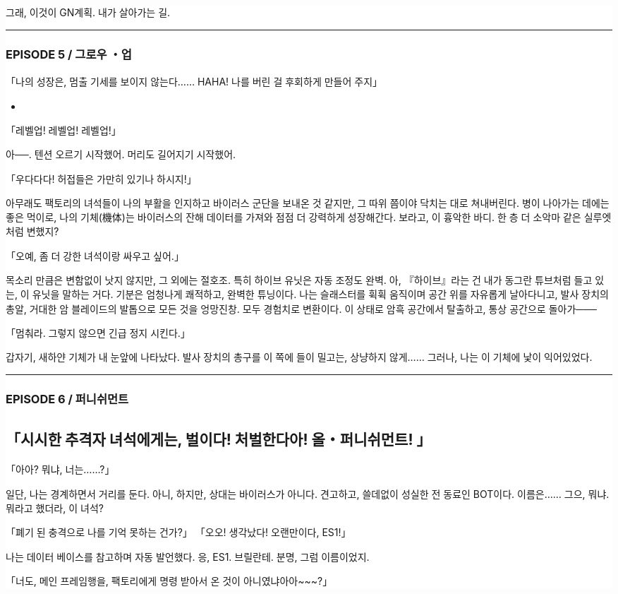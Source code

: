 
그래, 이것이 GN계획. 내가 살아가는 길.

---
### EPISODE 5 / 그로우 ・업
「나의 성장은, 멈출 기세를 보이지 않는다…… HAHA! 나를 버린 걸 후회하게 만들어 주지」

-


「레벨업! 레벨업! 레벨업!」


아──. 텐션 오르기 시작했어. 머리도 길어지기 시작했어.


「우다다다! 허접들은 가만히 있기나 하시지!」


아무래도 팩토리의 녀석들이 나의 부활을 인지하고 바이러스 군단을 보내온 것 같지만, 그 따위 쯤이야 닥치는 대로 쳐내버린다. 병이 나아가는 데에는 좋은 먹이로, 나의 기체(機体)는 바이러스의 잔해 데이터를 가져와 점점 더 강력하게 성장해간다. 보라고, 이 흉악한 바디. 한 층 더 소악마 같은 실루엣처럼 변했지?


「오예, 좀 더 강한 녀석이랑 싸우고 싶어.」


목소리 만큼은 변함없이 낫지 않지만, 그 외에는 절호조. 특히 하이브 유닛은 자동 조정도 완벽. 아, 『하이브』라는 건 내가 동그란 튜브처럼 들고 있는, 이 유닛을 말하는 거다. 기분은 엄청나게 쾌적하고, 완벽한 튜닝이다. 나는 슬래스터를 휙휙 움직이며 공간 위를 자유롭게 날아다니고, 발사 장치의 총알, 거대한 암 블레이드의 발톱으로 모든 것을 엉망진창. 모두 경험치로 변환이다. 이 상태로 암흑 공간에서 탈출하고, 통상 공간으로 돌아가───


「멈춰라. 그렇지 않으면 긴급 정지 시킨다.」


갑자기, 새하얀 기체가 내 눈앞에 나타났다.
발사 장치의 총구를 이 쪽에 들이 밀고는, 상냥하지 않게……
그러나, 나는 이 기체에 낯이 익어있었다.

---
### EPISODE 6 / 퍼니쉬먼트
「시시한 추격자 녀석에게는, 벌이다! 처벌한다아! 올・퍼니쉬먼트! 」
-


「아아? 뭐냐, 너는……?」


일단, 나는 경계하면서 거리를 둔다.
아니, 하지만, 상대는 바이러스가 아니다.
견고하고, 쓸데없이 성실한 전 동료인 BOT이다.
이름은…… 그으, 뭐냐. 뭐라고 했더라, 이 녀석?


「폐기 된 충격으로 나를 기억 못하는 건가?」
「오오! 생각났다! 오랜만이다, ES1!」


나는 데이터 베이스를 참고하며 자동 발언했다.
응, ES1. 브릴란테. 분명, 그럼 이름이었지.


「너도, 메인 프레임행을, 팩토리에게 명령 받아서 온 것이 아니였냐아아~~~?」
